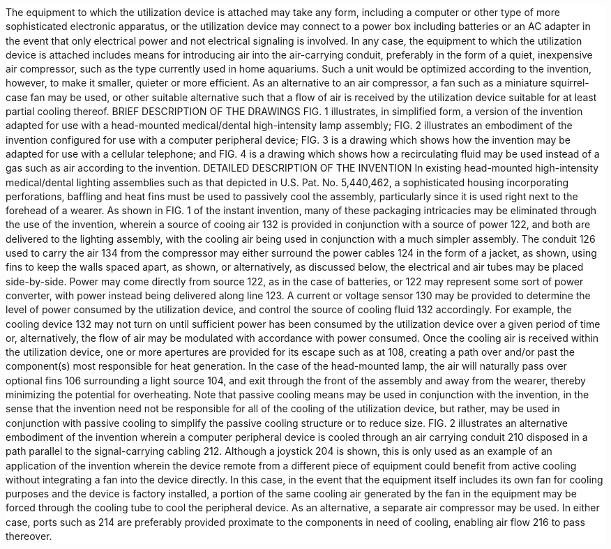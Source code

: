 The equipment to which the utilization device is attached may take any form, including a computer or other type of more sophisticated electronic apparatus, or the utilization device may connect to a power box including batteries or an AC adapter in the event that only electrical power and not electrical signaling is involved.
In any case, the equipment to which the utilization device is attached includes means for introducing air into the air-carrying conduit, preferably in the form of a quiet, inexpensive air compressor, such as the type currently used in home aquariums. Such a unit would be optimized according to the invention, however, to make it smaller, quieter or more efficient. As an alternative to an air compressor, a fan such as a miniature squirrel-case fan may be used, or other suitable alternative such that a flow of air is received by the utilization device suitable for at least partial cooling thereof.
BRIEF DESCRIPTION OF THE DRAWINGS
FIG. 1 illustrates, in simplified form, a version of the invention adapted for use with a head-mounted medical/dental high-intensity lamp assembly;
FIG. 2 illustrates an embodiment of the invention configured for use with a computer peripheral device;
FIG. 3 is a drawing which shows how the invention may be adapted for use with a cellular telephone; and
FIG. 4 is a drawing which shows how a recirculating fluid may be used instead of a gas such as air according to the invention.
DETAILED DESCRIPTION OF THE INVENTION
In existing head-mounted high-intensity medical/dental lighting assemblies such as that depicted in U.S. Pat. No. 5,440,462, a sophisticated housing incorporating perforations, baffling and heat fins must be used to passively cool the assembly, particularly since it is used right next to the forehead of a wearer.
As shown in FIG. 1 of the instant invention, many of these packaging intricacies may be eliminated through the use of the invention, wherein a source of cooing air 132 is provided in conjunction with a source of power 122, and both are delivered to the lighting assembly, with the cooling air being used in conjunction with a much simpler assembly. The conduit 126 used to carry the air 134 from the compressor may either surround the power cables 124 in the form of a jacket, as shown, using fins to keep the walls spaced apart, as shown, or alternatively, as discussed below, the electrical and air tubes may be placed side-by-side. Power may come directly from source 122, as in the case of batteries, or 122 may represent some sort of power converter, with power instead being delivered along line 123. A current or voltage sensor 130 may be provided to determine the level of power consumed by the utilization device, and control the source of cooling fluid 132 accordingly. For example, the cooling device 132 may not turn on until sufficient power has been consumed by the utilization device over a given period of time or, alternatively, the flow of air may be modulated with accordance with power consumed.
Once the cooling air is received within the utilization device, one or more apertures are provided for its escape such as at 108, creating a path over and/or past the component(s) most responsible for heat generation. In the case of the head-mounted lamp, the air will naturally pass over optional fins 106 surrounding a light source 104, and exit through the front of the assembly and away from the wearer, thereby minimizing the potential for overheating.
Note that passive cooling means may be used in conjunction with the invention, in the sense that the invention need not be responsible for all of the cooling of the utilization device, but rather, may be used in conjunction with passive cooling to simplify the passive cooling structure or to reduce size.
FIG. 2 illustrates an alternative embodiment of the invention wherein a computer peripheral device is cooled through an air carrying conduit 210 disposed in a path parallel to the signal-carrying cabling 212. Although a joystick 204 is shown, this is only used as an example of an application of the invention wherein the device remote from a different piece of equipment could benefit from active cooling without integrating a fan into the device directly. In this case, in the event that the equipment itself includes its own fan for cooling purposes and the device is factory installed, a portion of the same cooling air generated by the fan in the equipment may be forced through the cooling tube to cool the peripheral device. As an alternative, a separate air compressor may be used. In either case, ports such as 214 are preferably provided proximate to the components in need of cooling, enabling air flow 216 to pass thereover.